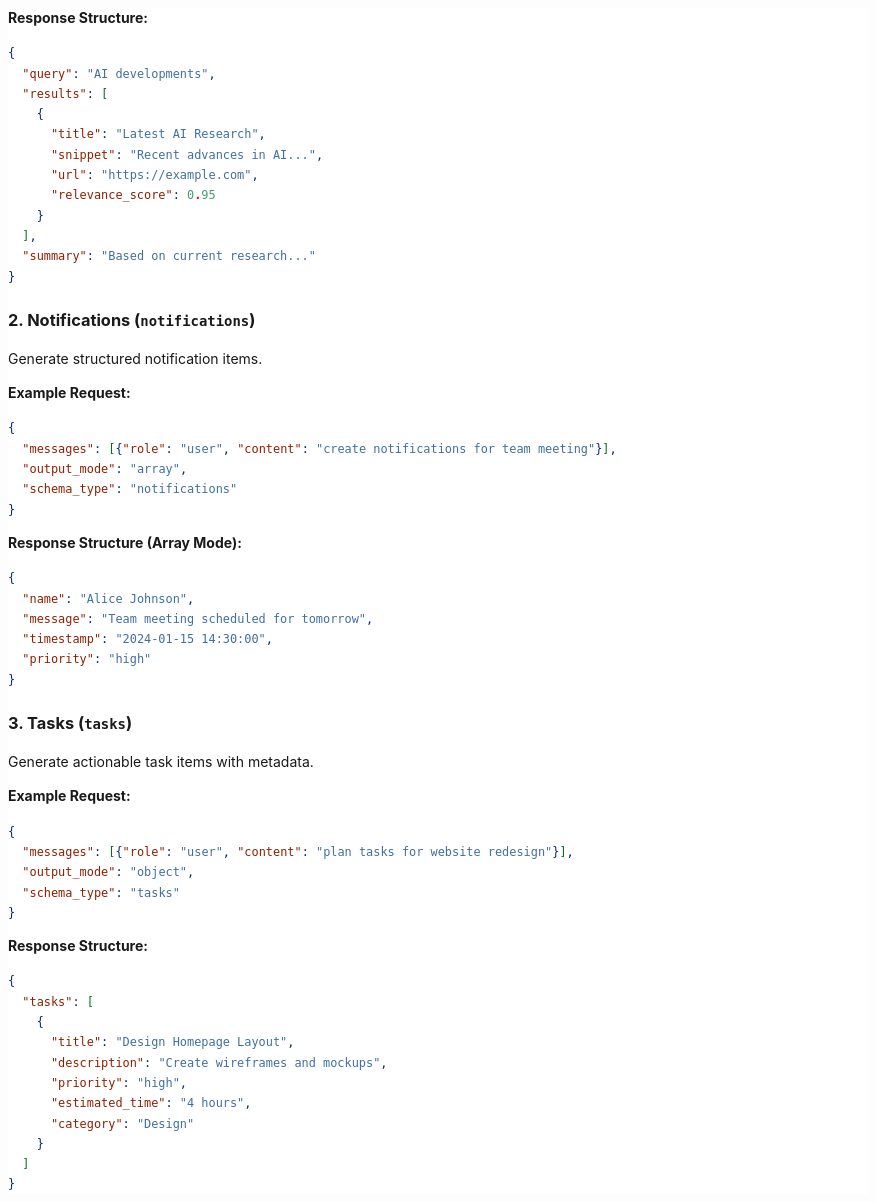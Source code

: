 **Response Structure:**
```json
{
  "query": "AI developments",
  "results": [
    {
      "title": "Latest AI Research",
      "snippet": "Recent advances in AI...",
      "url": "https://example.com",
      "relevance_score": 0.95
    }
  ],
  "summary": "Based on current research..."
}
```

### 2. Notifications (`notifications`)
Generate structured notification items.

**Example Request:**
```json
{
  "messages": [{"role": "user", "content": "create notifications for team meeting"}],
  "output_mode": "array",
  "schema_type": "notifications"
}
```

**Response Structure (Array Mode):**
```json
{
  "name": "Alice Johnson",
  "message": "Team meeting scheduled for tomorrow",
  "timestamp": "2024-01-15 14:30:00",
  "priority": "high"
}
```

### 3. Tasks (`tasks`)
Generate actionable task items with metadata.

**Example Request:**
```json
{
  "messages": [{"role": "user", "content": "plan tasks for website redesign"}],
  "output_mode": "object",
  "schema_type": "tasks"
}
```

**Response Structure:**
```json
{
  "tasks": [
    {
      "title": "Design Homepage Layout",
      "description": "Create wireframes and mockups",
      "priority": "high",
      "estimated_time": "4 hours",
      "category": "Design"
    }
  ]
}
```
